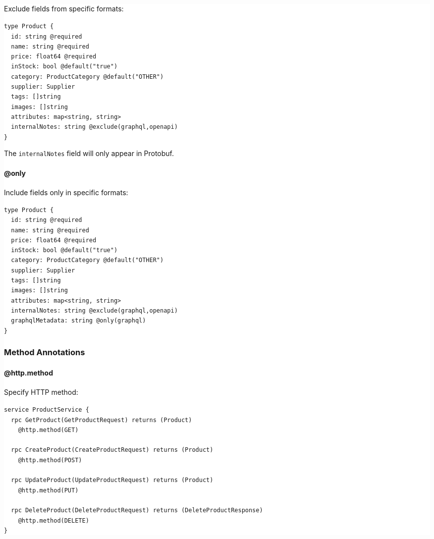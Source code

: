 Exclude fields from specific formats:

```typemux
type Product {
  id: string @required
  name: string @required
  price: float64 @required
  inStock: bool @default("true")
  category: ProductCategory @default("OTHER")
  supplier: Supplier
  tags: []string
  images: []string
  attributes: map<string, string>
  internalNotes: string @exclude(graphql,openapi)
}
```

The `internalNotes` field will only appear in Protobuf.

#### @only

Include fields only in specific formats:

```typemux
type Product {
  id: string @required
  name: string @required
  price: float64 @required
  inStock: bool @default("true")
  category: ProductCategory @default("OTHER")
  supplier: Supplier
  tags: []string
  images: []string
  attributes: map<string, string>
  internalNotes: string @exclude(graphql,openapi)
  graphqlMetadata: string @only(graphql)
}
```

### Method Annotations

#### @http.method

Specify HTTP method:

```typemux
service ProductService {
  rpc GetProduct(GetProductRequest) returns (Product)
    @http.method(GET)

  rpc CreateProduct(CreateProductRequest) returns (Product)
    @http.method(POST)

  rpc UpdateProduct(UpdateProductRequest) returns (Product)
    @http.method(PUT)

  rpc DeleteProduct(DeleteProductRequest) returns (DeleteProductResponse)
    @http.method(DELETE)
}
```
